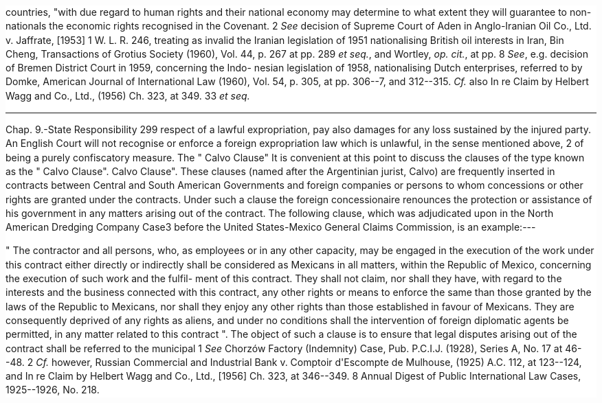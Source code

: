 countries, "with due regard to human rights and their national economy
may determine to what extent they will guarantee to non-nationals the economic
rights recognised in the Covenant.
2 _See_ decision of Supreme Court of Aden in Anglo-Iranian Oil Co., Ltd. v.
Jaffrate, [1953] 1 W. L. R. 246, treating as invalid the Iranian legislation of 1951
nationalising British oil interests in Iran, Bin Cheng, Transactions of Grotius
Society (1960), Vol. 44, p. 267 at pp. 289 _et seq._, and Wortley, _op. cit._, at pp.
8 _See_, e.g. decision of Bremen District Court in 1959, concerning the Indo-
nesian legislation of 1958, nationalising Dutch enterprises, referred to by
Domke, American Journal of International Law (1960), Vol. 54, p. 305, at
pp. 306--7, and 312--315. _Cf._ also In re Claim by Helbert Wagg and Co.,
Ltd., (1956) Ch. 323, at 349.
33 _et seq._

------
Chap. 9.-State Responsibility
299
respect of a lawful expropriation, pay also damages for any loss
sustained by the injured party.
An English Court will not recognise or enforce a foreign
expropriation law which is unlawful, in the sense mentioned
above, 2 of being a purely confiscatory measure.
The " Calvo Clause"
It is convenient at this point to discuss the clauses of the
type known as the " Calvo Clause".
Calvo Clause". These clauses (named
after the Argentinian jurist, Calvo) are frequently inserted in
contracts between Central and South American Governments
and foreign companies or persons to whom concessions or
other rights are granted under the contracts. Under such a
clause the foreign concessionaire renounces the protection or
assistance of his government in any matters arising out of the
contract. The following clause, which was adjudicated upon
in the North American Dredging Company Case3 before the
United States-Mexico General Claims Commission, is an
example:---

" The contractor and all persons, who, as employees or in
any other capacity, may be engaged in the execution of the
work under this contract either directly or indirectly shall be
considered as Mexicans in all matters, within the Republic of
Mexico, concerning the execution of such work and the fulfil-
ment of this contract. They shall not claim, nor shall they
have, with regard to the interests and the business connected
with this contract, any other rights or means to enforce the
same than those granted by the laws of the Republic to
Mexicans, nor shall they enjoy any other rights than those
established in favour of Mexicans. They are consequently
deprived of any rights as aliens, and under no conditions shall
the intervention of foreign diplomatic agents be permitted, in
any matter related to this contract ".
The object of such a clause is to ensure that legal disputes
arising out of the contract shall be referred to the municipal
1 _See_ Chorzów Factory (Indemnity) Case, Pub. P.C.I.J. (1928), Series A, No.
17 at 46--48.
2 _Cf._ however, Russian Commercial and Industrial Bank v. Comptoir
d'Escompte de Mulhouse, (1925) A.C. 112, at 123--124, and In re Claim by Helbert
Wagg and Co., Ltd., [1956] Ch. 323, at 346--349.
8 Annual Digest of Public International Law Cases, 1925--1926, No. 218.
